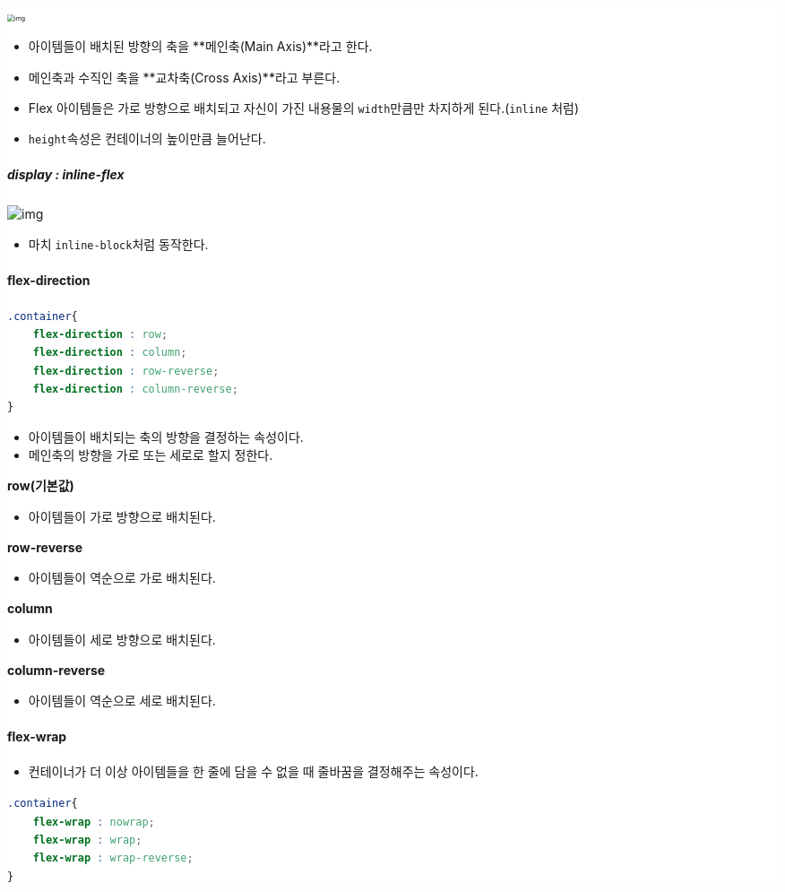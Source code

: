 <img src="https://studiomeal.com/wp-content/uploads/2020/01/03.jpg" alt="img" style="zoom:50%;" />

- 아이템들이 배치된 방향의 축을 **메인축(Main Axis)**라고 한다.
- 메인축과 수직인 축을 **교차축(Cross Axis)**라고 부른다.

- Flex 아이템들은 가로 방향으로 배치되고 자신이 가진 내용물의 `width`만큼만 차지하게 된다.(`inline` 처럼)
- `height`속성은 컨테이너의 높이만큼 늘어난다.



##### display : inline-flex

![img](https://studiomeal.com/wp-content/uploads/2020/01/08-1.jpg)

- 마치 `inline-block`처럼 동작한다.



#### flex-direction

```css
.container{
    flex-direction : row;
    flex-direction : column;
    flex-direction : row-reverse;
    flex-direction : column-reverse;
}
```

- 아이템들이 배치되는 축의 방향을 결정하는 속성이다.
- 메인축의 방향을 가로 또는 세로로 할지 정한다.

**row(기본값)**

- 아이템들이 가로 방향으로 배치된다.

**row-reverse**

- 아이템들이 역순으로 가로 배치된다.

**column**

- 아이템들이 세로 방향으로 배치된다.

**column-reverse**

- 아이템들이 역순으로 세로 배치된다.



#### flex-wrap

- 컨테이너가 더 이상 아이템들을 한 줄에 담을 수 없을 때 줄바꿈을 결정해주는 속성이다.

```css
.container{
    flex-wrap : nowrap;
    flex-wrap : wrap;
    flex-wrap : wrap-reverse;
}
```
